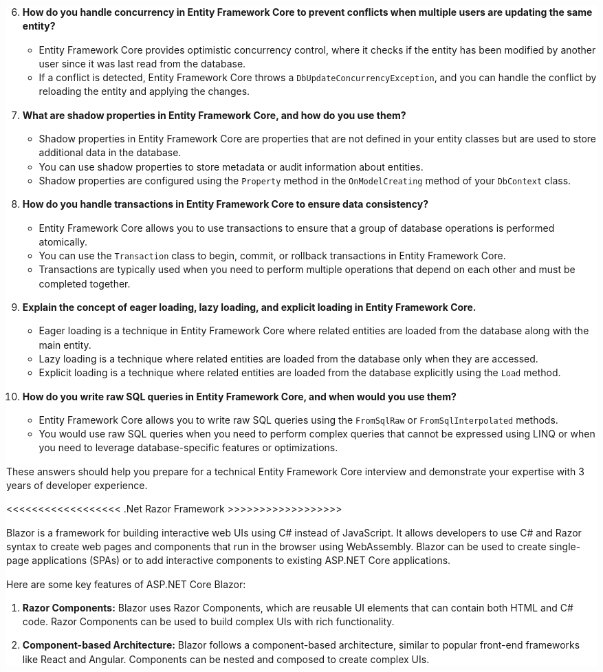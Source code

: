 6. **How do you handle concurrency in Entity Framework Core to prevent conflicts when multiple users are updating the same entity?**
   - Entity Framework Core provides optimistic concurrency control, where it checks if the entity has been modified by another user since it was last read from the database. 
   - If a conflict is detected, Entity Framework Core throws a `DbUpdateConcurrencyException`, and you can handle the conflict by reloading the entity and applying the changes.

7. **What are shadow properties in Entity Framework Core, and how do you use them?**
   - Shadow properties in Entity Framework Core are properties that are not defined in your entity classes but are used to store additional data in the database. 
   - You can use shadow properties to store metadata or audit information about entities. 
   - Shadow properties are configured using the `Property` method in the `OnModelCreating` method of your `DbContext` class.

8. **How do you handle transactions in Entity Framework Core to ensure data consistency?**
   - Entity Framework Core allows you to use transactions to ensure that a group of database operations is performed atomically. 
   - You can use the `Transaction` class to begin, commit, or rollback transactions in Entity Framework Core. 
   - Transactions are typically used when you need to perform multiple operations that depend on each other and must be completed together.

9. **Explain the concept of eager loading, lazy loading, and explicit loading in Entity Framework Core.**
   - Eager loading is a technique in Entity Framework Core where related entities are loaded from the database along with the main entity. 
   - Lazy loading is a technique where related entities are loaded from the database only when they are accessed. 
   - Explicit loading is a technique where related entities are loaded from the database explicitly using the `Load` method.

10. **How do you write raw SQL queries in Entity Framework Core, and when would you use them?**
    - Entity Framework Core allows you to write raw SQL queries using the `FromSqlRaw` or `FromSqlInterpolated` methods. 
    - You would use raw SQL queries when you need to perform complex queries that cannot be expressed using LINQ or when you need to leverage database-specific features or optimizations.

These answers should help you prepare for a technical Entity Framework Core interview and demonstrate your expertise with 3 years of developer experience.

<<<<<<<<<<<<<<<<<< .Net Razor Framework     >>>>>>>>>>>>>>>>>>

Blazor is a framework for building interactive web UIs using C# instead of JavaScript. It allows developers to use C# and Razor syntax to create web pages and components that run in the browser using WebAssembly. Blazor can be used to create single-page applications (SPAs) or to add interactive components to existing ASP.NET Core applications.

Here are some key features of ASP.NET Core Blazor:

1. **Razor Components:** Blazor uses Razor Components, which are reusable UI elements that can contain both HTML and C# code. Razor Components can be used to build complex UIs with rich functionality.

2. **Component-based Architecture:** Blazor follows a component-based architecture, similar to popular front-end frameworks like React and Angular. Components can be nested and composed to create complex UIs.
